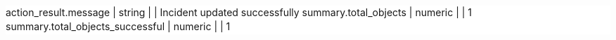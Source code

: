 action_result.message | string |  |   Incident updated successfully 
summary.total_objects | numeric |  |   1 
summary.total_objects_successful | numeric |  |   1 
